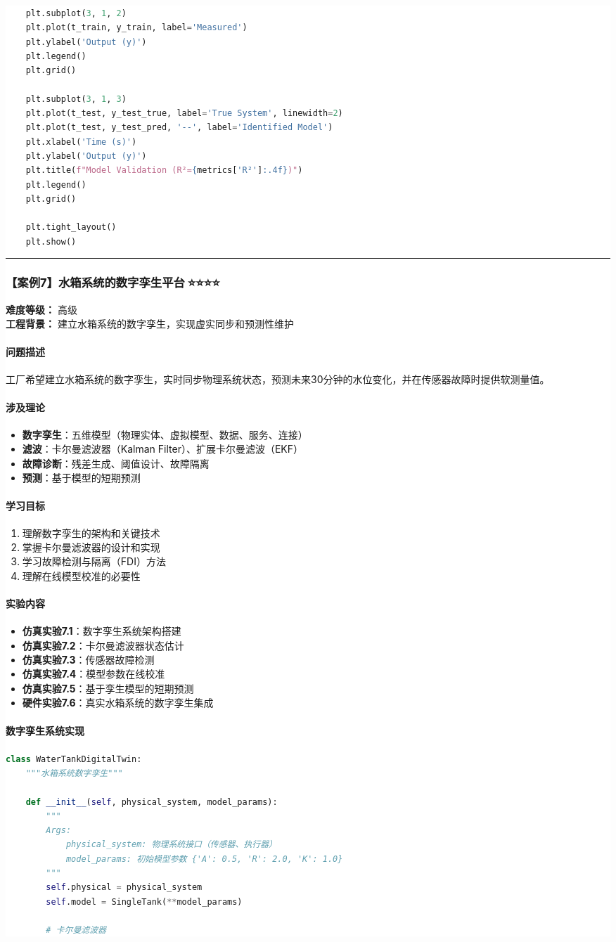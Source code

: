 ```python
    plt.subplot(3, 1, 2)
    plt.plot(t_train, y_train, label='Measured')
    plt.ylabel('Output (y)')
    plt.legend()
    plt.grid()
    
    plt.subplot(3, 1, 3)
    plt.plot(t_test, y_test_true, label='True System', linewidth=2)
    plt.plot(t_test, y_test_pred, '--', label='Identified Model')
    plt.xlabel('Time (s)')
    plt.ylabel('Output (y)')
    plt.title(f"Model Validation (R²={metrics['R²']:.4f})")
    plt.legend()
    plt.grid()
    
    plt.tight_layout()
    plt.show()
```

---

### 【案例7】水箱系统的数字孪生平台 ⭐⭐⭐⭐
**难度等级：** 高级  
**工程背景：** 建立水箱系统的数字孪生，实现虚实同步和预测性维护

#### 问题描述
工厂希望建立水箱系统的数字孪生，实时同步物理系统状态，预测未来30分钟的水位变化，并在传感器故障时提供软测量值。

#### 涉及理论
- **数字孪生**：五维模型（物理实体、虚拟模型、数据、服务、连接）
- **滤波**：卡尔曼滤波器（Kalman Filter）、扩展卡尔曼滤波（EKF）
- **故障诊断**：残差生成、阈值设计、故障隔离
- **预测**：基于模型的短期预测

#### 学习目标
1. 理解数字孪生的架构和关键技术
2. 掌握卡尔曼滤波器的设计和实现
3. 学习故障检测与隔离（FDI）方法
4. 理解在线模型校准的必要性

#### 实验内容
- **仿真实验7.1**：数字孪生系统架构搭建
- **仿真实验7.2**：卡尔曼滤波器状态估计
- **仿真实验7.3**：传感器故障检测
- **仿真实验7.4**：模型参数在线校准
- **仿真实验7.5**：基于孪生模型的短期预测
- **硬件实验7.6**：真实水箱系统的数字孪生集成

#### 数字孪生系统实现
```python
class WaterTankDigitalTwin:
    """水箱系统数字孪生"""
    
    def __init__(self, physical_system, model_params):
        """
        Args:
            physical_system: 物理系统接口（传感器、执行器）
            model_params: 初始模型参数 {'A': 0.5, 'R': 2.0, 'K': 1.0}
        """
        self.physical = physical_system
        self.model = SingleTank(**model_params)
        
        # 卡尔曼滤波器
```
